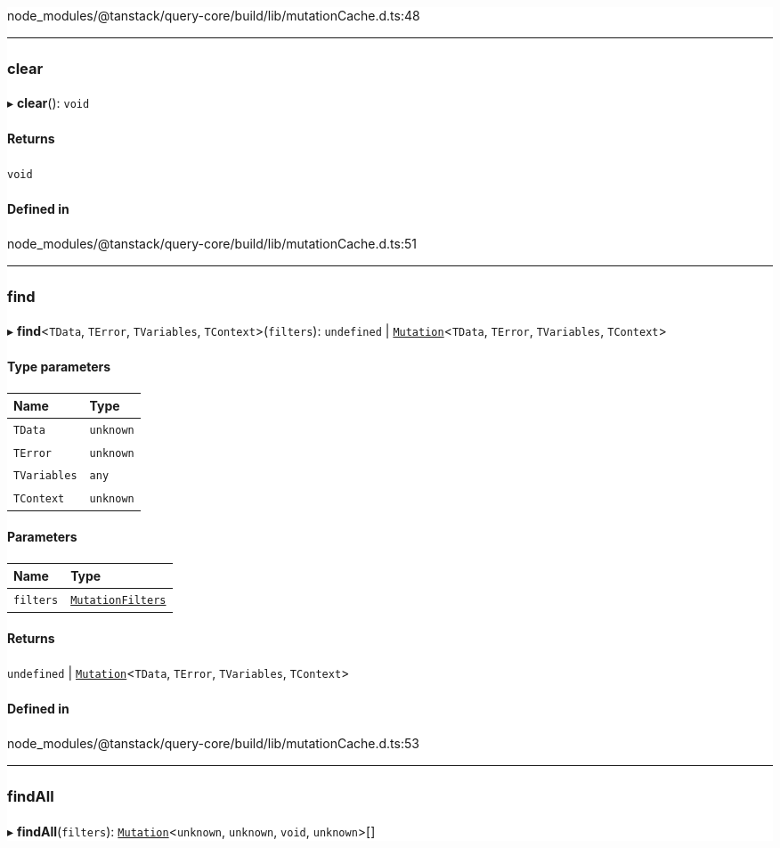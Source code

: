 node_modules/@tanstack/query-core/build/lib/mutationCache.d.ts:48

___

### clear

▸ **clear**(): `void`

#### Returns

`void`

#### Defined in

node_modules/@tanstack/query-core/build/lib/mutationCache.d.ts:51

___

### find

▸ **find**<`TData`, `TError`, `TVariables`, `TContext`\>(`filters`): `undefined` \| [`Mutation`](../wiki/%3Cinternal%3E.Mutation)<`TData`, `TError`, `TVariables`, `TContext`\>

#### Type parameters

| Name | Type |
| :------ | :------ |
| `TData` | `unknown` |
| `TError` | `unknown` |
| `TVariables` | `any` |
| `TContext` | `unknown` |

#### Parameters

| Name | Type |
| :------ | :------ |
| `filters` | [`MutationFilters`](../wiki/%3Cinternal%3E.MutationFilters) |

#### Returns

`undefined` \| [`Mutation`](../wiki/%3Cinternal%3E.Mutation)<`TData`, `TError`, `TVariables`, `TContext`\>

#### Defined in

node_modules/@tanstack/query-core/build/lib/mutationCache.d.ts:53

___

### findAll

▸ **findAll**(`filters`): [`Mutation`](../wiki/%3Cinternal%3E.Mutation)<`unknown`, `unknown`, `void`, `unknown`\>[]
